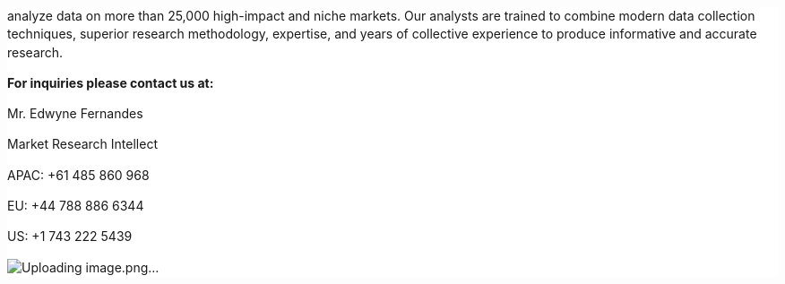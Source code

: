 analyze data on more than 25,000 high-impact and niche markets. Our analysts are trained to combine modern data collection techniques, superior research methodology, expertise, and years of collective experience to produce informative and accurate research.</span></p><p><strong>For inquiries please contact us at:</strong></p><p>Mr. Edwyne Fernandes</p><p>Market Research Intellect</p><p>APAC: +61 485 860 968</p><p>EU: +44 788 886 6344</p><p>US: +1 743 222 5439</p>
![Uploading image.png…]()